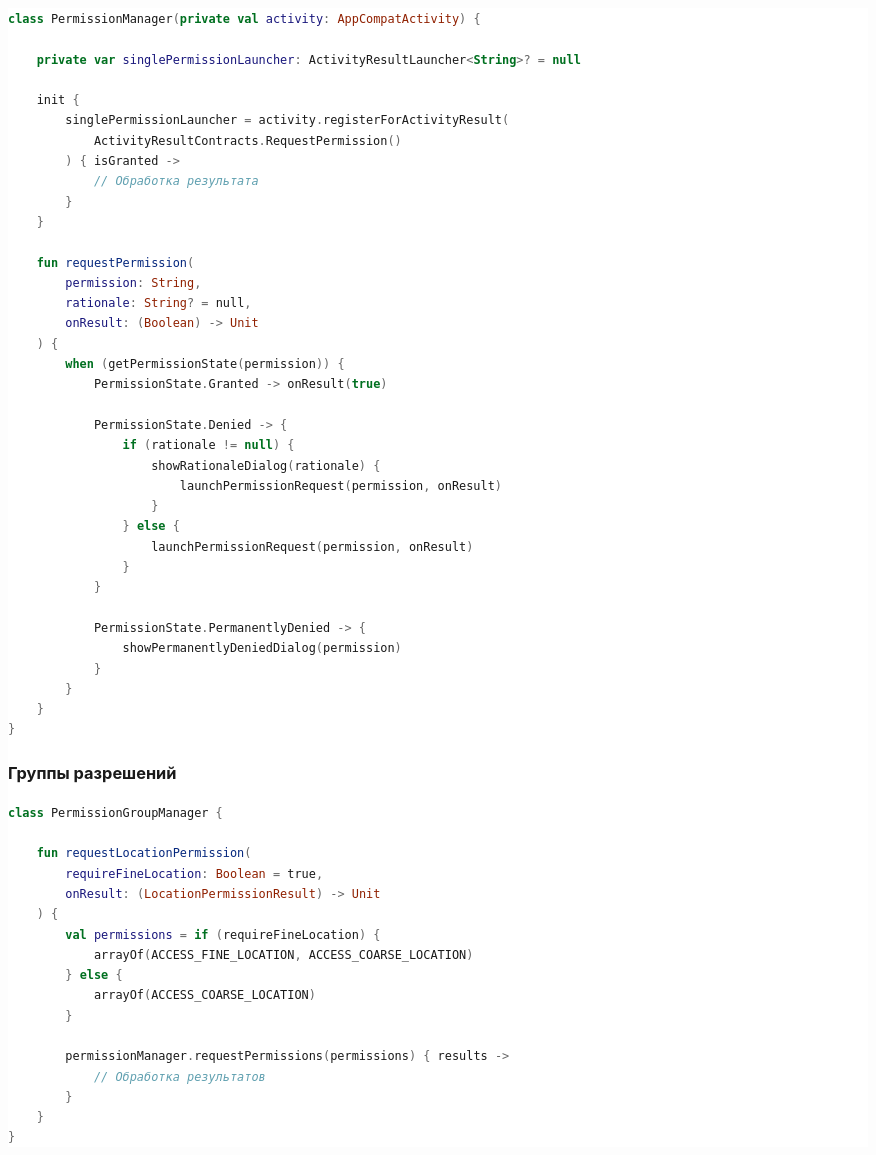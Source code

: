 ```kotlin
class PermissionManager(private val activity: AppCompatActivity) {

    private var singlePermissionLauncher: ActivityResultLauncher<String>? = null

    init {
        singlePermissionLauncher = activity.registerForActivityResult(
            ActivityResultContracts.RequestPermission()
        ) { isGranted ->
            // Обработка результата
        }
    }

    fun requestPermission(
        permission: String,
        rationale: String? = null,
        onResult: (Boolean) -> Unit
    ) {
        when (getPermissionState(permission)) {
            PermissionState.Granted -> onResult(true)

            PermissionState.Denied -> {
                if (rationale != null) {
                    showRationaleDialog(rationale) {
                        launchPermissionRequest(permission, onResult)
                    }
                } else {
                    launchPermissionRequest(permission, onResult)
                }
            }

            PermissionState.PermanentlyDenied -> {
                showPermanentlyDeniedDialog(permission)
            }
        }
    }
}
```

### Группы разрешений

```kotlin
class PermissionGroupManager {

    fun requestLocationPermission(
        requireFineLocation: Boolean = true,
        onResult: (LocationPermissionResult) -> Unit
    ) {
        val permissions = if (requireFineLocation) {
            arrayOf(ACCESS_FINE_LOCATION, ACCESS_COARSE_LOCATION)
        } else {
            arrayOf(ACCESS_COARSE_LOCATION)
        }

        permissionManager.requestPermissions(permissions) { results ->
            // Обработка результатов
        }
    }
}
```
